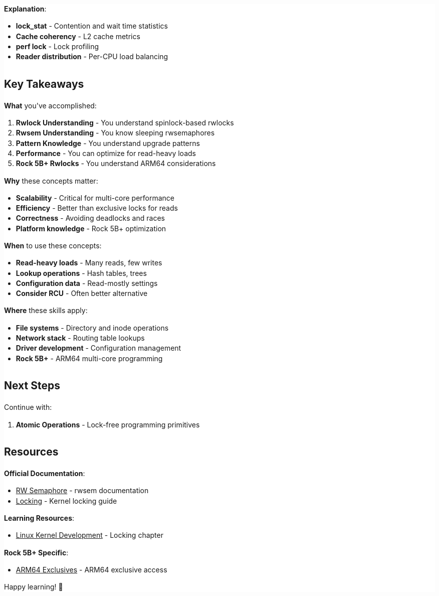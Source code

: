 **Explanation**:

- **lock_stat** - Contention and wait time statistics
- **Cache coherency** - L2 cache metrics
- **perf lock** - Lock profiling
- **Reader distribution** - Per-CPU load balancing

## Key Takeaways

**What** you've accomplished:

1. **Rwlock Understanding** - You understand spinlock-based rwlocks
2. **Rwsem Understanding** - You know sleeping rwsemaphores
3. **Pattern Knowledge** - You understand upgrade patterns
4. **Performance** - You can optimize for read-heavy loads
5. **Rock 5B+ Rwlocks** - You understand ARM64 considerations

**Why** these concepts matter:

- **Scalability** - Critical for multi-core performance
- **Efficiency** - Better than exclusive locks for reads
- **Correctness** - Avoiding deadlocks and races
- **Platform knowledge** - Rock 5B+ optimization

**When** to use these concepts:

- **Read-heavy loads** - Many reads, few writes
- **Lookup operations** - Hash tables, trees
- **Configuration data** - Read-mostly settings
- **Consider RCU** - Often better alternative

**Where** these skills apply:

- **File systems** - Directory and inode operations
- **Network stack** - Routing table lookups
- **Driver development** - Configuration management
- **Rock 5B+** - ARM64 multi-core programming

## Next Steps

Continue with:

1. **Atomic Operations** - Lock-free programming primitives

## Resources

**Official Documentation**:

- [RW Semaphore](https://www.kernel.org/doc/html/latest/locking/locktypes.html) - rwsem documentation
- [Locking](https://www.kernel.org/doc/html/latest/locking/index.html) - Kernel locking guide

**Learning Resources**:

- [Linux Kernel Development](https://www.oreilly.com/library/view/linux-kernel-development/9780768696974/) - Locking chapter

**Rock 5B+ Specific**:

- [ARM64 Exclusives](https://developer.arm.com/documentation/den0024/latest) - ARM64 exclusive access

Happy learning! 🐧
